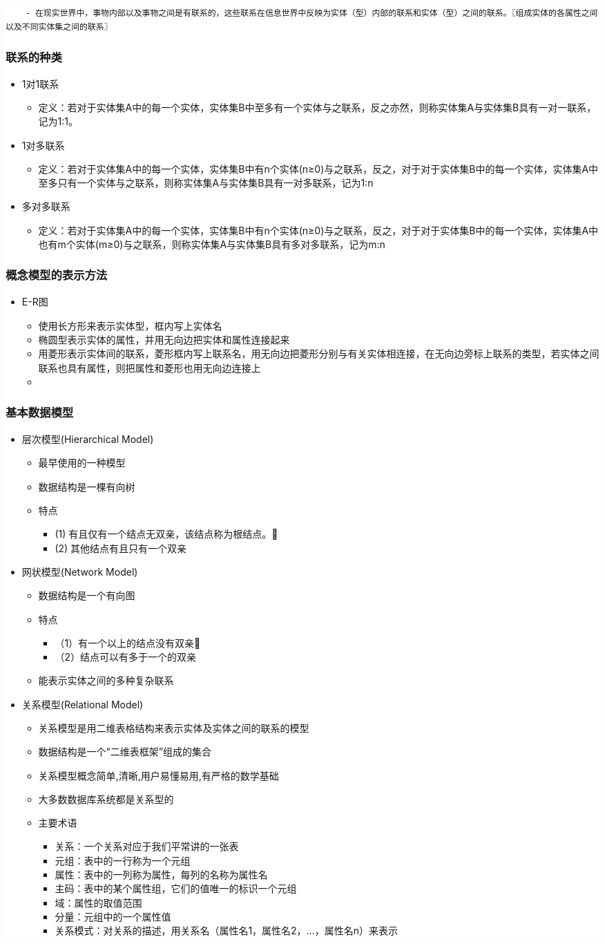 		- 在现实世界中，事物内部以及事物之间是有联系的，这些联系在信息世界中反映为实体（型）内部的联系和实体（型）之间的联系。〖组成实体的各属性之间以及不同实体集之间的联系〗

### 联系的种类

- 1对1联系

	- 定义：若对于实体集A中的每一个实体，实体集B中至多有一个实体与之联系，反之亦然，则称实体集A与实体集B具有一对一联系，记为1:1。

- 1对多联系

	- 定义：若对于实体集A中的每一个实体，实体集B中有n个实体(n≥0)与之联系，反之，对于对于实体集B中的每一个实体，实体集A中至多只有一个实体与之联系，则称实体集A与实体集B具有一对多联系，记为1:n

- 多对多联系

	- 定义：若对于实体集A中的每一个实体，实体集B中有n个实体(n≥0)与之联系，反之，对于对于实体集B中的每一个实体，实体集A中也有m个实体(m≥0)与之联系，则称实体集A与实体集B具有多对多联系，记为m:n

### 概念模型的表示方法

- E-R图

	- 使用长方形来表示实体型，框内写上实体名
	- 椭圆型表示实体的属性，并用无向边把实体和属性连接起来
	- 用菱形表示实体间的联系，菱形框内写上联系名，用无向边把菱形分别与有关实体相连接，在无向边旁标上联系的类型，若实体之间联系也具有属性，则把属性和菱形也用无向边连接上
	- 

### 基本数据模型

- 层次模型(Hierarchical Model)

	- 最早使用的一种模型
	- 数据结构是一棵有向树
	- 特点

		- (1) 有且仅有一个结点无双亲，该结点称为根结点。
		- (2) 其他结点有且只有一个双亲

- 网状模型(Network Model)

	- 数据结构是一个有向图
	- 特点

		- （1）有一个以上的结点没有双亲
		- （2）结点可以有多于一个的双亲

	- 能表示实体之间的多种复杂联系

- 关系模型(Relational Model)

	- 关系模型是用二维表格结构来表示实体及实体之间的联系的模型
	- 数据结构是一个“二维表框架”组成的集合
	- 关系模型概念简单,清晰,用户易懂易用,有严格的数学基础
	- 大多数数据库系统都是关系型的
	- 主要术语

		- 关系：一个关系对应于我们平常讲的一张表
		- 元组：表中的一行称为一个元组
		- 属性：表中的一列称为属性，每列的名称为属性名
		- 主码：表中的某个属性组，它们的值唯一的标识一个元组
		- 域：属性的取值范围
		- 分量：元组中的一个属性值
		- 关系模式：对关系的描述，用关系名（属性名1，属性名2，…，属性名n）来表示

